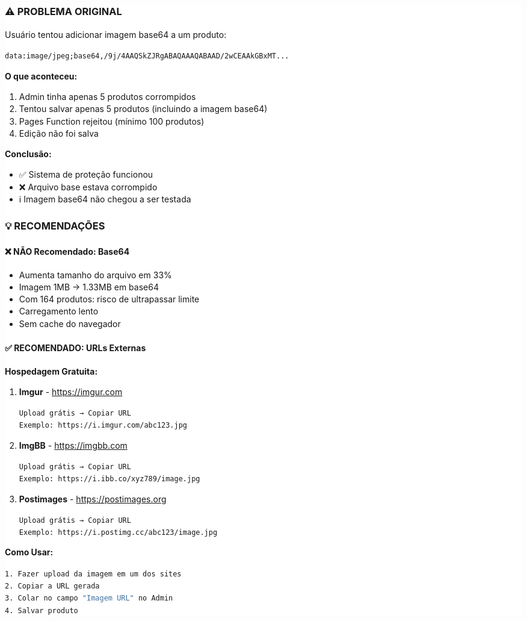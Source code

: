 ### ⚠️ PROBLEMA ORIGINAL

Usuário tentou adicionar imagem base64 a um produto:
```
data:image/jpeg;base64,/9j/4AAQSkZJRgABAQAAAQABAAD/2wCEAAkGBxMT...
```

**O que aconteceu:**
1. Admin tinha apenas 5 produtos corrompidos
2. Tentou salvar apenas 5 produtos (incluindo a imagem base64)
3. Pages Function rejeitou (mínimo 100 produtos)
4. Edição não foi salva

**Conclusão:**
- ✅ Sistema de proteção funcionou
- ❌ Arquivo base estava corrompido
- ℹ️ Imagem base64 não chegou a ser testada

### 💡 RECOMENDAÇÕES

#### ❌ NÃO Recomendado: Base64
- Aumenta tamanho do arquivo em 33%
- Imagem 1MB → 1.33MB em base64
- Com 164 produtos: risco de ultrapassar limite
- Carregamento lento
- Sem cache do navegador

#### ✅ RECOMENDADO: URLs Externas

**Hospedagem Gratuita:**

1. **Imgur** - https://imgur.com
   ```
   Upload grátis → Copiar URL
   Exemplo: https://i.imgur.com/abc123.jpg
   ```

2. **ImgBB** - https://imgbb.com
   ```
   Upload grátis → Copiar URL  
   Exemplo: https://i.ibb.co/xyz789/image.jpg
   ```

3. **Postimages** - https://postimages.org
   ```
   Upload grátis → Copiar URL
   Exemplo: https://i.postimg.cc/abc123/image.jpg
   ```

**Como Usar:**
```bash
1. Fazer upload da imagem em um dos sites
2. Copiar a URL gerada
3. Colar no campo "Imagem URL" no Admin
4. Salvar produto
```
